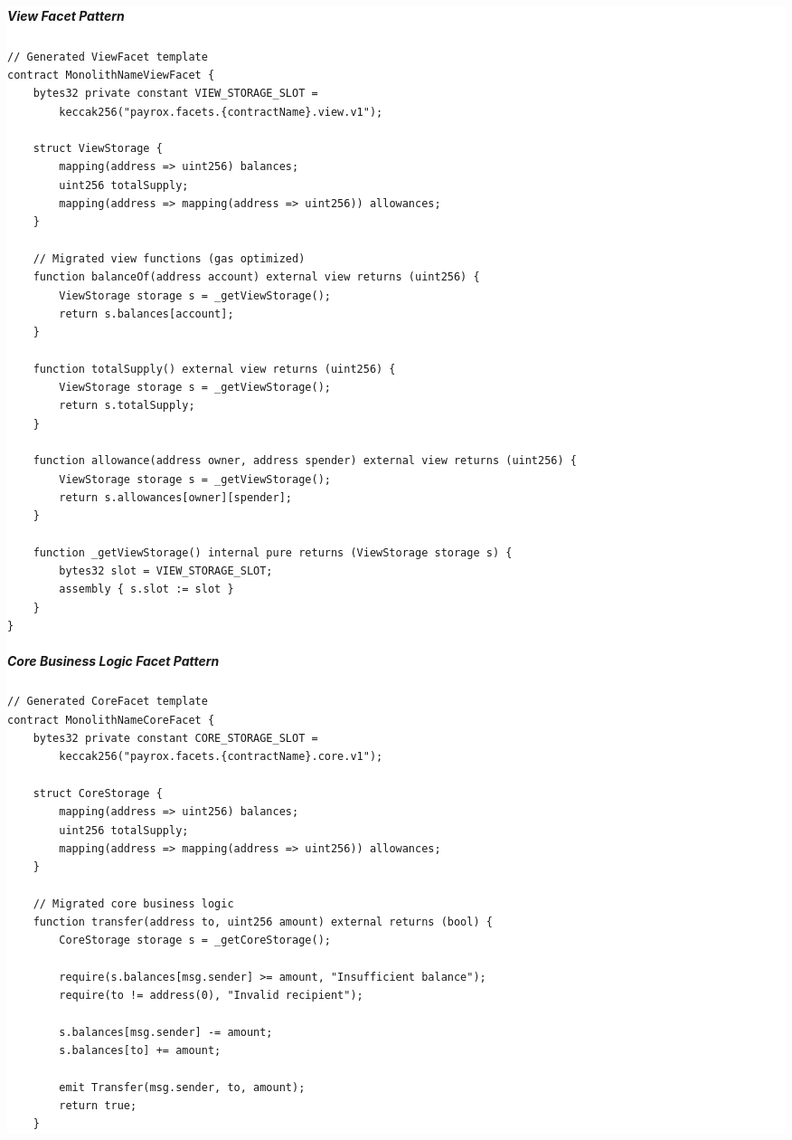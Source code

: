 ##### **View Facet Pattern**

```solidity
// Generated ViewFacet template
contract MonolithNameViewFacet {
    bytes32 private constant VIEW_STORAGE_SLOT =
        keccak256("payrox.facets.{contractName}.view.v1");

    struct ViewStorage {
        mapping(address => uint256) balances;
        uint256 totalSupply;
        mapping(address => mapping(address => uint256)) allowances;
    }

    // Migrated view functions (gas optimized)
    function balanceOf(address account) external view returns (uint256) {
        ViewStorage storage s = _getViewStorage();
        return s.balances[account];
    }

    function totalSupply() external view returns (uint256) {
        ViewStorage storage s = _getViewStorage();
        return s.totalSupply;
    }

    function allowance(address owner, address spender) external view returns (uint256) {
        ViewStorage storage s = _getViewStorage();
        return s.allowances[owner][spender];
    }

    function _getViewStorage() internal pure returns (ViewStorage storage s) {
        bytes32 slot = VIEW_STORAGE_SLOT;
        assembly { s.slot := slot }
    }
}
```

##### **Core Business Logic Facet Pattern**

```solidity
// Generated CoreFacet template
contract MonolithNameCoreFacet {
    bytes32 private constant CORE_STORAGE_SLOT =
        keccak256("payrox.facets.{contractName}.core.v1");

    struct CoreStorage {
        mapping(address => uint256) balances;
        uint256 totalSupply;
        mapping(address => mapping(address => uint256)) allowances;
    }

    // Migrated core business logic
    function transfer(address to, uint256 amount) external returns (bool) {
        CoreStorage storage s = _getCoreStorage();

        require(s.balances[msg.sender] >= amount, "Insufficient balance");
        require(to != address(0), "Invalid recipient");

        s.balances[msg.sender] -= amount;
        s.balances[to] += amount;

        emit Transfer(msg.sender, to, amount);
        return true;
    }

```